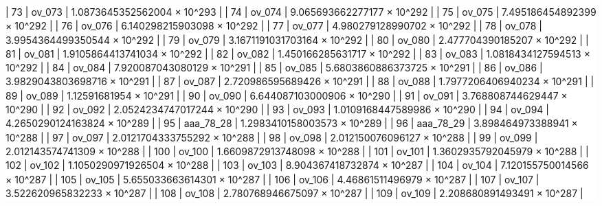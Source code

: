 | 73 | ov_073 | 1.0873645352562004 × 10^293 |
| 74 | ov_074 | 9.065693662277177 × 10^292 |
| 75 | ov_075 | 7.495186454892399 × 10^292 |
| 76 | ov_076 | 6.140298215903098 × 10^292 |
| 77 | ov_077 | 4.980279128990702 × 10^292 |
| 78 | ov_078 | 3.9954364499350544 × 10^292 |
| 79 | ov_079 | 3.1671191031703164 × 10^292 |
| 80 | ov_080 | 2.477704390185207 × 10^292 |
| 81 | ov_081 | 1.9105864413741034 × 10^292 |
| 82 | ov_082 | 1.450166285631717 × 10^292 |
| 83 | ov_083 | 1.0818434127594513 × 10^292 |
| 84 | ov_084 | 7.920087043080129 × 10^291 |
| 85 | ov_085 | 5.6803860886373725 × 10^291 |
| 86 | ov_086 | 3.9829043803698716 × 10^291 |
| 87 | ov_087 | 2.720986595689426 × 10^291 |
| 88 | ov_088 | 1.7977206406940234 × 10^291 |
| 89 | ov_089 | 1.12591681954 × 10^291 |
| 90 | ov_090 | 6.644087103000906 × 10^290 |
| 91 | ov_091 | 3.768808744629447 × 10^290 |
| 92 | ov_092 | 2.0524234747017244 × 10^290 |
| 93 | ov_093 | 1.0109168447589986 × 10^290 |
| 94 | ov_094 | 4.2650290124163824 × 10^289 |
| 95 | aaa_78_28 | 1.2983410158003573 × 10^289 |
| 96 | aaa_78_29 | 3.898464973388941 × 10^288 |
| 97 | ov_097 | 2.0121704333755292 × 10^288 |
| 98 | ov_098 | 2.012150076096127 × 10^288 |
| 99 | ov_099 | 2.012143574741309 × 10^288 |
| 100 | ov_100 | 1.6609872913748098 × 10^288 |
| 101 | ov_101 | 1.3602935792045979 × 10^288 |
| 102 | ov_102 | 1.1050290971926504 × 10^288 |
| 103 | ov_103 | 8.904367418732874 × 10^287 |
| 104 | ov_104 | 7.120155750014566 × 10^287 |
| 105 | ov_105 | 5.655033663614301 × 10^287 |
| 106 | ov_106 | 4.46861511496979 × 10^287 |
| 107 | ov_107 | 3.522620965832233 × 10^287 |
| 108 | ov_108 | 2.780768946675097 × 10^287 |
| 109 | ov_109 | 2.208680891493491 × 10^287 |